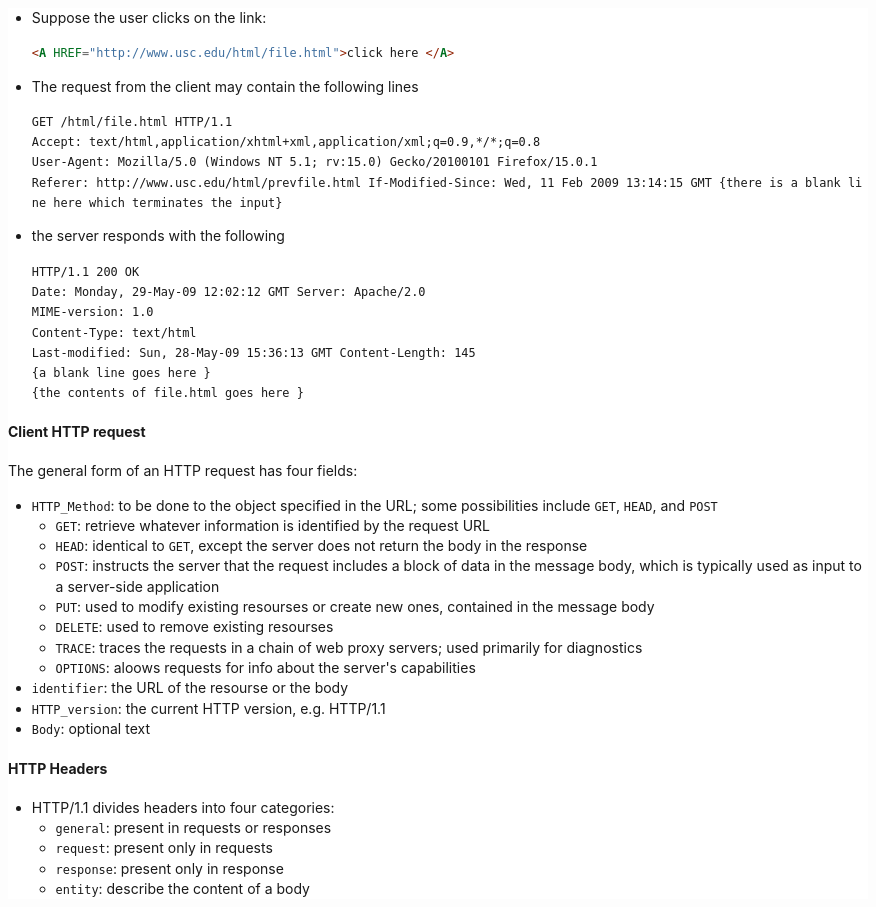 - Suppose the user clicks on the link:

  ```html
  <A HREF="http://www.usc.edu/html/file.html">click here </A>
  ```

- The request from the client may contain the following lines

  ```http
  GET /html/file.html HTTP/1.1
  Accept: text/html,application/xhtml+xml,application/xml;q=0.9,*/*;q=0.8
  User-Agent: Mozilla/5.0 (Windows NT 5.1; rv:15.0) Gecko/20100101 Firefox/15.0.1
  Referer: http://www.usc.edu/html/prevfile.html If-Modified-Since: Wed, 11 Feb 2009 13:14:15 GMT {there is a blank line here which terminates the input}
  ```

- the server responds with the following

  ```http
  HTTP/1.1 200 OK
  Date: Monday, 29-May-09 12:02:12 GMT Server: Apache/2.0
  MIME-version: 1.0
  Content-Type: text/html
  Last-modified: Sun, 28-May-09 15:36:13 GMT Content-Length: 145
  {a blank line goes here }
  {the contents of file.html goes here }
  ```



#### Client HTTP request

The general form of an HTTP request has four fields:

- ``HTTP_Method``: to be done to the object specified in the URL; some possibilities include ``GET``, ``HEAD``, and ``POST``
  - ``GET``: retrieve whatever information is identified by the request URL
  - ``HEAD``: identical to ``GET``, except the server does not return the body in the response
  - ``POST``: instructs the server that the request includes a block of data in the message body, which is typically used as input to a server-side application
  - ``PUT``: used to modify existing resourses or create new ones, contained in the message body
  - ``DELETE``: used to remove existing resourses
  - ``TRACE``: traces the requests in a chain of web proxy servers; used primarily for diagnostics
  - ``OPTIONS``: aloows requests for info about the server's capabilities
- ``identifier``: the URL of the resourse or the body
- ``HTTP_version``: the current HTTP version, e.g. HTTP/1.1
- ``Body``: optional text



#### HTTP Headers

- HTTP/1.1 divides headers into four categories:
  - ``general``: present in requests or responses
  - ``request``: present only in requests
  - ``response``: present only in response
  - ``entity``: describe the content of a body

